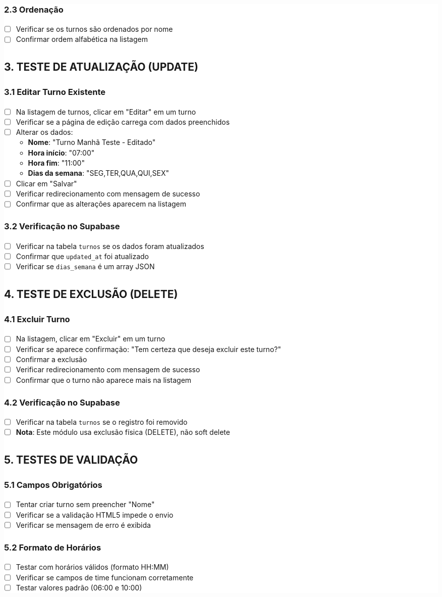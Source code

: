 ### 2.3 Ordenação
- [ ] Verificar se os turnos são ordenados por nome
- [ ] Confirmar ordem alfabética na listagem

## 3. TESTE DE ATUALIZAÇÃO (UPDATE)

### 3.1 Editar Turno Existente
- [ ] Na listagem de turnos, clicar em "Editar" em um turno
- [ ] Verificar se a página de edição carrega com dados preenchidos
- [ ] Alterar os dados:
  - **Nome**: "Turno Manhã Teste - Editado"
  - **Hora início**: "07:00"
  - **Hora fim**: "11:00"
  - **Dias da semana**: "SEG,TER,QUA,QUI,SEX"
- [ ] Clicar em "Salvar"
- [ ] Verificar redirecionamento com mensagem de sucesso
- [ ] Confirmar que as alterações aparecem na listagem

### 3.2 Verificação no Supabase
- [ ] Verificar na tabela `turnos` se os dados foram atualizados
- [ ] Confirmar que `updated_at` foi atualizado
- [ ] Verificar se `dias_semana` é um array JSON

## 4. TESTE DE EXCLUSÃO (DELETE)

### 4.1 Excluir Turno
- [ ] Na listagem, clicar em "Excluir" em um turno
- [ ] Verificar se aparece confirmação: "Tem certeza que deseja excluir este turno?"
- [ ] Confirmar a exclusão
- [ ] Verificar redirecionamento com mensagem de sucesso
- [ ] Confirmar que o turno não aparece mais na listagem

### 4.2 Verificação no Supabase
- [ ] Verificar na tabela `turnos` se o registro foi removido
- [ ] **Nota**: Este módulo usa exclusão física (DELETE), não soft delete

## 5. TESTES DE VALIDAÇÃO

### 5.1 Campos Obrigatórios
- [ ] Tentar criar turno sem preencher "Nome"
- [ ] Verificar se a validação HTML5 impede o envio
- [ ] Verificar se mensagem de erro é exibida

### 5.2 Formato de Horários
- [ ] Testar com horários válidos (formato HH:MM)
- [ ] Verificar se campos de time funcionam corretamente
- [ ] Testar valores padrão (06:00 e 10:00)
